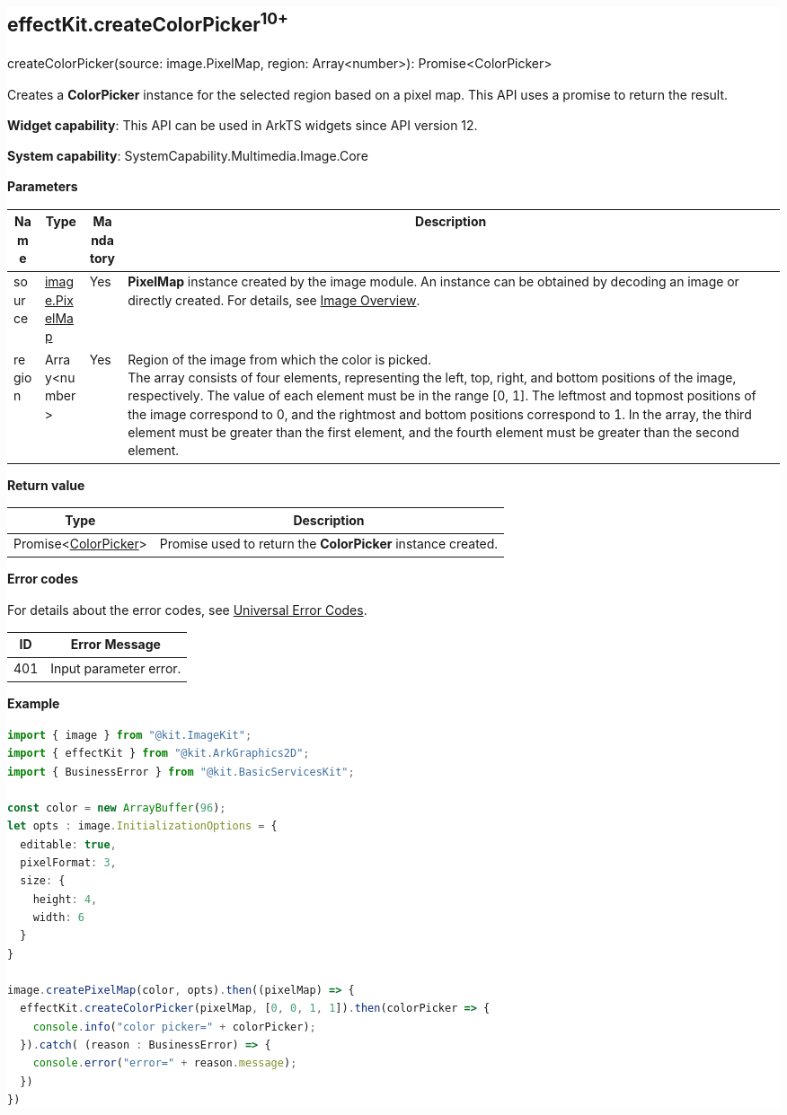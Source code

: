 ## effectKit.createColorPicker<sup>10+</sup>

createColorPicker(source: image.PixelMap, region: Array\<number>): Promise\<ColorPicker>

Creates a **ColorPicker** instance for the selected region based on a pixel map. This API uses a promise to return the result.

**Widget capability**: This API can be used in ArkTS widgets since API version 12.

**System capability**: SystemCapability.Multimedia.Image.Core

**Parameters**

| Name    | Type        | Mandatory | Description                      |
| -------- | ----------- | ---- | -------------------------- |
| source   | [image.PixelMap](./js-apis-image.md#pixelmap7) | Yes  |  **PixelMap** instance created by the image module. An instance can be obtained by decoding an image or directly created. For details, see [Image Overview](https://gitee.com/openharmony/docs/blob/master/en/application-dev/media/image/image-overview.md). |
| region   | Array\<number> | Yes  |  Region of the image from which the color is picked.<br>The array consists of four elements, representing the left, top, right, and bottom positions of the image, respectively. The value of each element must be in the range [0, 1]. The leftmost and topmost positions of the image correspond to 0, and the rightmost and bottom positions correspond to 1. In the array, the third element must be greater than the first element, and the fourth element must be greater than the second element.|

**Return value**

| Type                  | Description          |
| ---------------------- | -------------- |
| Promise\<[ColorPicker](#colorpicker)>  | Promise used to return the **ColorPicker** instance created. |

**Error codes**

For details about the error codes, see [Universal Error Codes](../errorcodes/errorcode-universal.md).

| ID | Error Message                       |
| -------- | ------------------------------ |
| 401      | Input parameter error.             |

**Example**

```ts
import { image } from "@kit.ImageKit";
import { effectKit } from "@kit.ArkGraphics2D";
import { BusinessError } from "@kit.BasicServicesKit";

const color = new ArrayBuffer(96);
let opts : image.InitializationOptions = {
  editable: true,
  pixelFormat: 3,
  size: {
    height: 4,
    width: 6
  }
}

image.createPixelMap(color, opts).then((pixelMap) => {
  effectKit.createColorPicker(pixelMap, [0, 0, 1, 1]).then(colorPicker => {
    console.info("color picker=" + colorPicker);
  }).catch( (reason : BusinessError) => {
    console.error("error=" + reason.message);
  })
})
```

